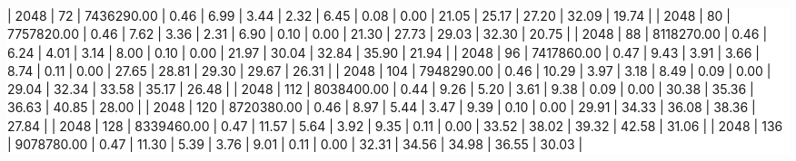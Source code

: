 |    2048 |            72 |          7436290.00 |               0.46 |                            6.99 |                3.44 |                        2.32 |                        6.45 |                         0.08 |               0.00 |              21.05 |              25.17 |              27.20 |              32.09 |              19.74 |
|    2048 |            80 |          7757820.00 |               0.46 |                            7.62 |                3.36 |                        2.31 |                        6.90 |                         0.10 |               0.00 |              21.30 |              27.73 |              29.03 |              32.30 |              20.75 |
|    2048 |            88 |          8118270.00 |               0.46 |                            6.24 |                4.01 |                        3.14 |                        8.00 |                         0.10 |               0.00 |              21.97 |              30.04 |              32.84 |              35.90 |              21.94 |
|    2048 |            96 |          7417860.00 |               0.47 |                            9.43 |                3.91 |                        3.66 |                        8.74 |                         0.11 |               0.00 |              27.65 |              28.81 |              29.30 |              29.67 |              26.31 |
|    2048 |           104 |          7948290.00 |               0.46 |                           10.29 |                3.97 |                        3.18 |                        8.49 |                         0.09 |               0.00 |              29.04 |              32.34 |              33.58 |              35.17 |              26.48 |
|    2048 |           112 |          8038400.00 |               0.44 |                            9.26 |                5.20 |                        3.61 |                        9.38 |                         0.09 |               0.00 |              30.38 |              35.36 |              36.63 |              40.85 |              28.00 |
|    2048 |           120 |          8720380.00 |               0.46 |                            8.97 |                5.44 |                        3.47 |                        9.39 |                         0.10 |               0.00 |              29.91 |              34.33 |              36.08 |              38.36 |              27.84 |
|    2048 |           128 |          8339460.00 |               0.47 |                           11.57 |                5.64 |                        3.92 |                        9.35 |                         0.11 |               0.00 |              33.52 |              38.02 |              39.32 |              42.58 |              31.06 |
|    2048 |           136 |          9078780.00 |               0.47 |                           11.30 |                5.39 |                        3.76 |                        9.01 |                         0.11 |               0.00 |              32.31 |              34.56 |              34.98 |              36.55 |              30.03 |
